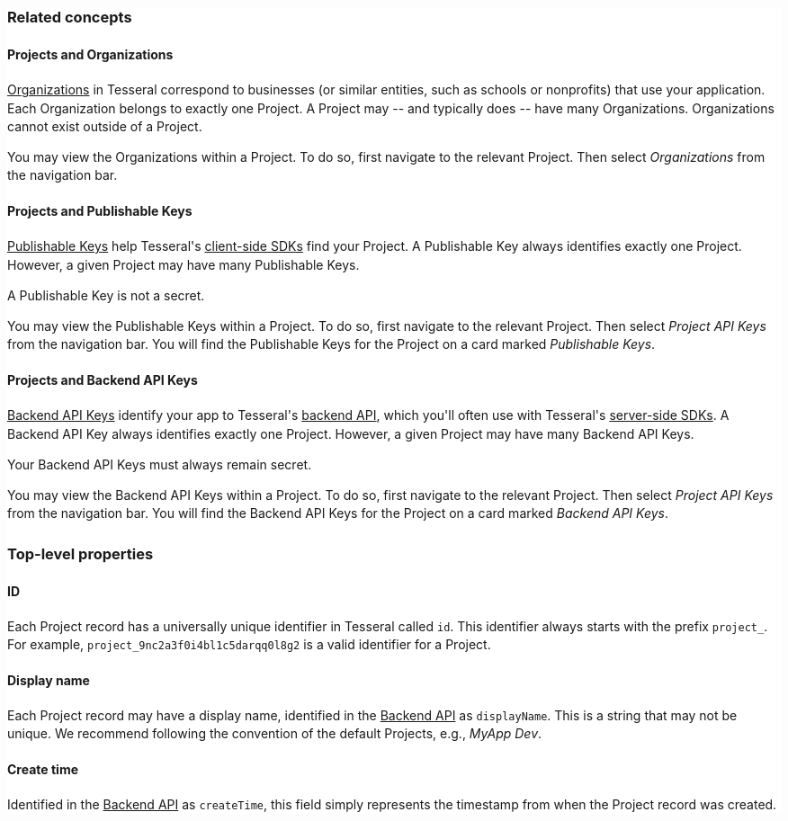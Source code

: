 ### Related concepts

#### Projects and Organizations

[Organizations](/docs/concepts/organizations) in Tesseral correspond to businesses (or similar entities, such as schools or nonprofits) that use your application. Each Organization belongs to exactly one Project. A Project may -- and typically does -- have many Organizations. Organizations cannot exist outside of a Project. 

You may view the Organizations within a Project. To do so, first navigate to the relevant Project. Then select *Organizations* from the navigation bar.

#### Projects and Publishable Keys

[Publishable Keys](/docs/concepts/publishable-keys) help Tesseral's [client-side SDKs](/docs/sdks/clientside-sdks) find your Project. A Publishable Key always identifies exactly one Project. However, a given Project may have many Publishable Keys. 

A Publishable Key is not a secret. 

You may view the Publishable Keys within a Project. To do so, first navigate to the relevant Project. Then select *Project API Keys* from the navigation bar. You will find the Publishable Keys for the Project on a card marked *Publishable Keys*. 

#### Projects and Backend API Keys

[Backend API Keys](/docs/concepts/backend-api-keys) identify your app to Tesseral's [backend API](/docs/backend-api-reference), which you'll often use with Tesseral's [server-side SDKs](/docs/sdks/serverside-sdks). A Backend API Key always identifies exactly one Project. However, a given Project may have many Backend API Keys. 

Your Backend API Keys must always remain secret.

You may view the Backend API Keys within a Project. To do so, first navigate to the relevant Project. Then select *Project API Keys* from the navigation bar. You will find the Backend API Keys for the Project on a card marked *Backend API Keys*. 





### Top-level properties
#### ID

Each Project record has a universally unique identifier in Tesseral called `id`. This identifier always starts with the prefix `project_`. For example, `project_9nc2a3f0i4bl1c5darqq0l8g2` is a valid identifier for a Project.

#### Display name

Each Project record may have a display name, identified in the [Backend API](/docs/backend-api-reference) as `displayName`. This is a string that may not be unique. We recommend following the convention of the default Projects, e.g., *MyApp Dev*. 

#### Create time
Identified in the [Backend API](/docs/backend-api-reference) as `createTime`, this field simply represents the timestamp from when the Project record was created.
